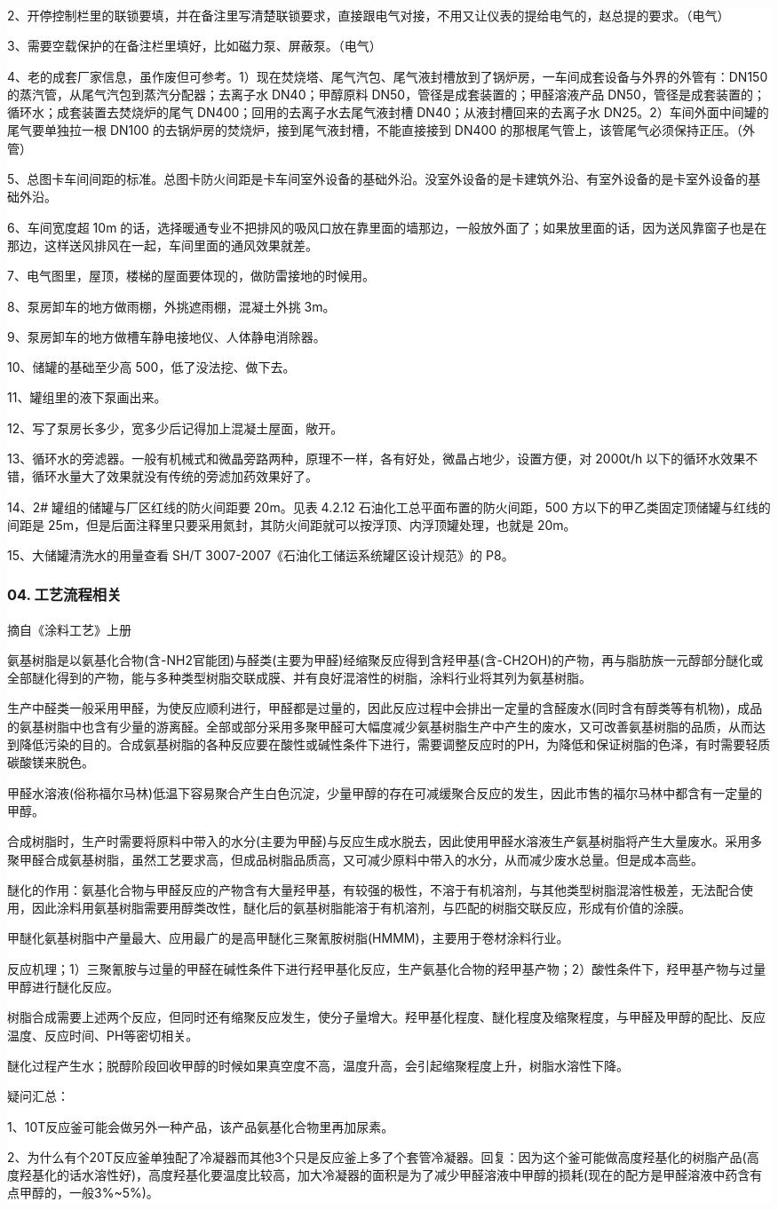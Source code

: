 2、开停控制栏里的联锁要填，并在备注里写清楚联锁要求，直接跟电气对接，不用又让仪表的提给电气的，赵总提的要求。（电气）

3、需要空载保护的在备注栏里填好，比如磁力泵、屏蔽泵。（电气）

4、老的成套厂家信息，虽作废但可参考。1）现在焚烧塔、尾气汽包、尾气液封槽放到了锅炉房，一车间成套设备与外界的外管有：DN150 的蒸汽管，从尾气汽包到蒸汽分配器；去离子水 DN40；甲醇原料 DN50，管径是成套装置的；甲醛溶液产品 DN50，管径是成套装置的；循环水；成套装置去焚烧炉的尾气 DN400；回用的去离子水去尾气液封槽 DN40；从液封槽回来的去离子水 DN25。2）车间外面中间罐的尾气要单独拉一根 DN100 的去锅炉房的焚烧炉，接到尾气液封槽，不能直接接到 DN400 的那根尾气管上，该管尾气必须保持正压。（外管）

5、总图卡车间间距的标准。总图卡防火间距是卡车间室外设备的基础外沿。没室外设备的是卡建筑外沿、有室外设备的是卡室外设备的基础外沿。

6、车间宽度超 10m 的话，选择暖通专业不把排风的吸风口放在靠里面的墙那边，一般放外面了；如果放里面的话，因为送风靠窗子也是在那边，这样送风排风在一起，车间里面的通风效果就差。

7、电气图里，屋顶，楼梯的屋面要体现的，做防雷接地的时候用。

8、泵房卸车的地方做雨棚，外挑遮雨棚，混凝土外挑 3m。

9、泵房卸车的地方做槽车静电接地仪、人体静电消除器。

10、储罐的基础至少高 500，低了没法挖、做下去。

11、罐组里的液下泵画出来。

12、写了泵房长多少，宽多少后记得加上混凝土屋面，敞开。

13、循环水的旁滤器。一般有机械式和微晶旁路两种，原理不一样，各有好处，微晶占地少，设置方便，对 2000t/h 以下的循环水效果不错，循环水量大了效果就没有传统的旁滤加药效果好了。

14、2# 罐组的储罐与厂区红线的防火间距要 20m。见表 4.2.12 石油化工总平面布置的防火间距，500 方以下的甲乙类固定顶储罐与红线的间距是 25m，但是后面注释里只要采用氮封，其防火间距就可以按浮顶、内浮顶罐处理，也就是 20m。

15、大储罐清洗水的用量查看 SH/T 3007-2007《石油化工储运系统罐区设计规范》的 P8。

### 04. 工艺流程相关

摘自《涂料工艺》上册

氨基树脂是以氨基化合物(含-NH2官能团)与醛类(主要为甲醛)经缩聚反应得到含羟甲基(含-CH2OH)的产物，再与脂肪族一元醇部分醚化或全部醚化得到的产物，能与多种类型树脂交联成膜、并有良好混溶性的树脂，涂料行业将其列为氨基树脂。

生产中醛类一般采用甲醛，为使反应顺利进行，甲醛都是过量的，因此反应过程中会排出一定量的含醛废水(同时含有醇类等有机物)，成品的氨基树脂中也含有少量的游离醛。全部或部分采用多聚甲醛可大幅度减少氨基树脂生产中产生的废水，又可改善氨基树脂的品质，从而达到降低污染的目的。合成氨基树脂的各种反应要在酸性或碱性条件下进行，需要调整反应时的PH，为降低和保证树脂的色泽，有时需要轻质碳酸镁来脱色。

甲醛水溶液(俗称福尔马林)低温下容易聚合产生白色沉淀，少量甲醇的存在可减缓聚合反应的发生，因此市售的福尔马林中都含有一定量的甲醇。

合成树脂时，生产时需要将原料中带入的水分(主要为甲醛)与反应生成水脱去，因此使用甲醛水溶液生产氨基树脂将产生大量废水。采用多聚甲醛合成氨基树脂，虽然工艺要求高，但成品树脂品质高，又可减少原料中带入的水分，从而减少废水总量。但是成本高些。

醚化的作用：氨基化合物与甲醛反应的产物含有大量羟甲基，有较强的极性，不溶于有机溶剂，与其他类型树脂混溶性极差，无法配合使用，因此涂料用氨基树脂需要用醇类改性，醚化后的氨基树脂能溶于有机溶剂，与匹配的树脂交联反应，形成有价值的涂膜。

甲醚化氨基树脂中产量最大、应用最广的是高甲醚化三聚氰胺树脂(HMMM)，主要用于卷材涂料行业。

反应机理；1）三聚氰胺与过量的甲醛在碱性条件下进行羟甲基化反应，生产氨基化合物的羟甲基产物；2）酸性条件下，羟甲基产物与过量甲醇进行醚化反应。

树脂合成需要上述两个反应，但同时还有缩聚反应发生，使分子量增大。羟甲基化程度、醚化程度及缩聚程度，与甲醛及甲醇的配比、反应温度、反应时间、PH等密切相关。

醚化过程产生水；脱醇阶段回收甲醇的时候如果真空度不高，温度升高，会引起缩聚程度上升，树脂水溶性下降。

疑问汇总：

1、10T反应釜可能会做另外一种产品，该产品氨基化合物里再加尿素。

2、为什么有个20T反应釜单独配了冷凝器而其他3个只是反应釜上多了个套管冷凝器。回复：因为这个釜可能做高度羟基化的树脂产品(高度羟基化的话水溶性好)，高度羟基化要温度比较高，加大冷凝器的面积是为了减少甲醛溶液中甲醇的损耗(现在的配方是甲醛溶液中药含有点甲醇的，一般3%~5%)。
